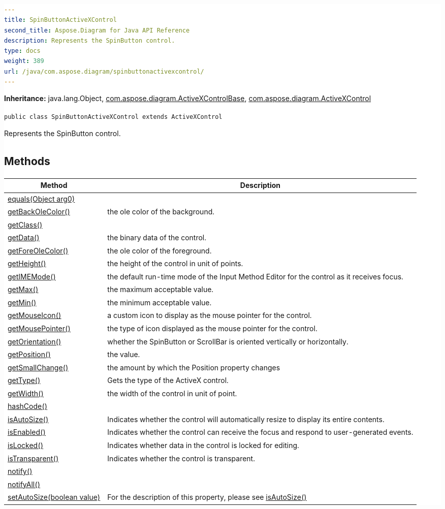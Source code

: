 ```yaml
---
title: SpinButtonActiveXControl
second_title: Aspose.Diagram for Java API Reference
description: Represents the SpinButton control.
type: docs
weight: 389
url: /java/com.aspose.diagram/spinbuttonactivexcontrol/
---
```


**Inheritance:**
java.lang.Object, [com.aspose.diagram.ActiveXControlBase](../../com.aspose.diagram/activexcontrolbase), [com.aspose.diagram.ActiveXControl](../../com.aspose.diagram/activexcontrol)
```
public class SpinButtonActiveXControl extends ActiveXControl
```

Represents the SpinButton control.
## Methods

| Method | Description |
| --- | --- |
| [equals(Object arg0)](#equals-java.lang.Object-) |  |
| [getBackOleColor()](#getBackOleColor--) | the ole color of the background. |
| [getClass()](#getClass--) |  |
| [getData()](#getData--) | the binary data of the control. |
| [getForeOleColor()](#getForeOleColor--) | the ole color of the foreground. |
| [getHeight()](#getHeight--) | the height of the control in unit of points. |
| [getIMEMode()](#getIMEMode--) | the default run-time mode of the Input Method Editor for the control as it receives focus. |
| [getMax()](#getMax--) | the maximum acceptable value. |
| [getMin()](#getMin--) | the minimum acceptable value. |
| [getMouseIcon()](#getMouseIcon--) | a custom icon to display as the mouse pointer for the control. |
| [getMousePointer()](#getMousePointer--) | the type of icon displayed as the mouse pointer for the control. |
| [getOrientation()](#getOrientation--) | whether the SpinButton or ScrollBar is oriented vertically or horizontally. |
| [getPosition()](#getPosition--) | the value. |
| [getSmallChange()](#getSmallChange--) | the amount by which the Position property changes |
| [getType()](#getType--) | Gets the type of the ActiveX control. |
| [getWidth()](#getWidth--) | the width of the control in unit of point. |
| [hashCode()](#hashCode--) |  |
| [isAutoSize()](#isAutoSize--) | Indicates whether the control will automatically resize to display its entire contents. |
| [isEnabled()](#isEnabled--) | Indicates whether the control can receive the focus and respond to user-generated events. |
| [isLocked()](#isLocked--) | Indicates whether data in the control is locked for editing. |
| [isTransparent()](#isTransparent--) | Indicates whether the control is transparent. |
| [notify()](#notify--) |  |
| [notifyAll()](#notifyAll--) |  |
| [setAutoSize(boolean value)](#setAutoSize-boolean-) | For the description of this property, please see [isAutoSize()](../../com.aspose.diagram/activexcontrol\#isAutoSize--) |